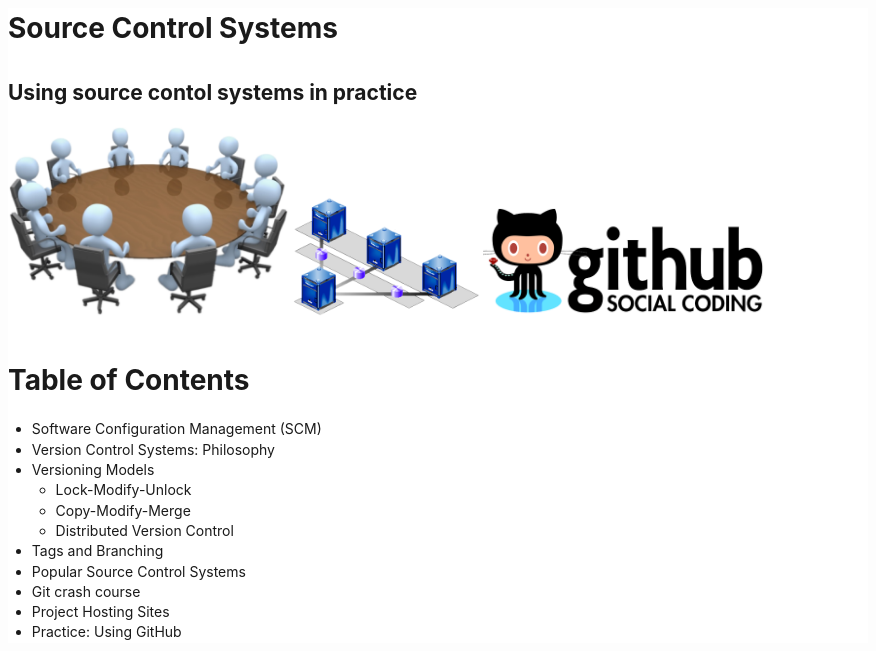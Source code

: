

# Source Control Systems
## Using source contol systems in practice
<img class="slide-image" src="imgs/pic00.png" style="top:52.63%; left:67.37%; width:32.64%; z-index:-1" />
<img class="slide-image" src="imgs/pic01.png" style="top:33.77%; left:8.01%; width:21.73%; z-index:-1" />
<img class="slide-image" src="imgs/pic04.png" style="top:65.54%; left:0.08%; width:32.71%; z-index:-1; border-radius: 15px" />




# Table of Contents
- Software Configuration Management (SCM)
- Version Control Systems: Philosophy
- Versioning Models
  - Lock-Modify-Unlock
  - Copy-Modify-Merge
  - Distributed Version Control
- Tags and Branching
- Popular Source Control Systems
- Git crash course
- Project Hosting Sites
- Practice: Using GitHub